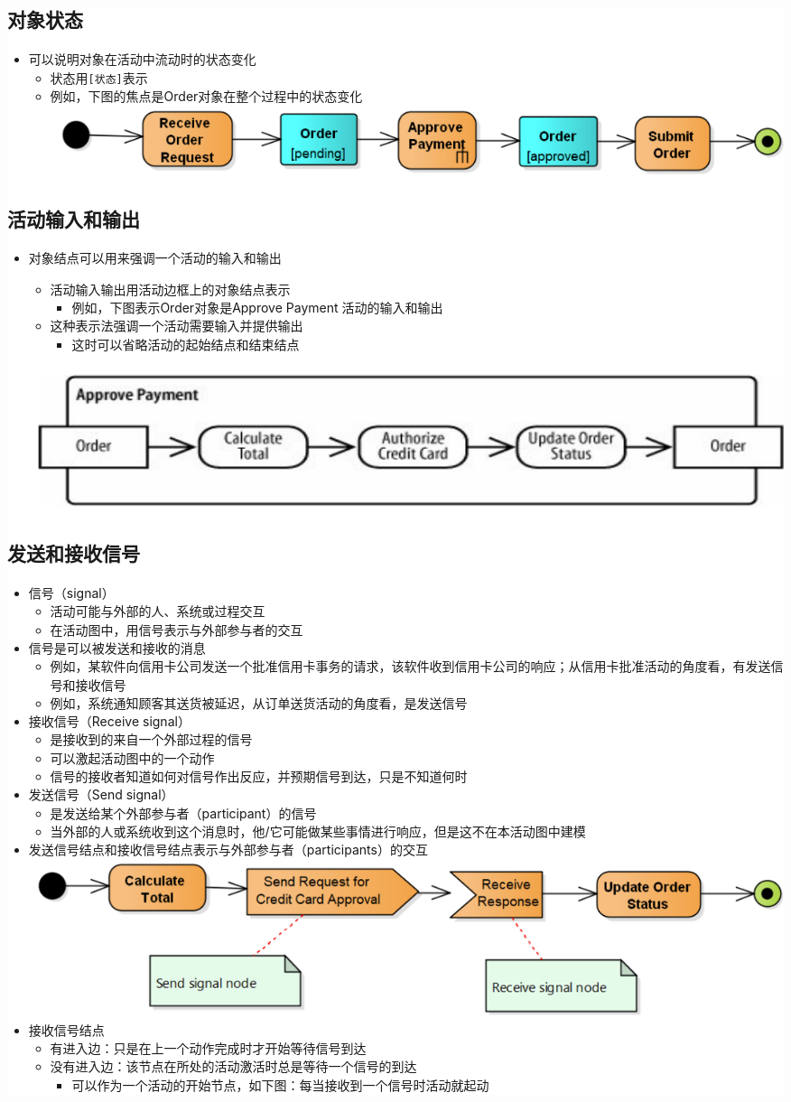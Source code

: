 
## 对象状态
- 可以说明对象在活动中流动时的状态变化
  - 状态用`[状态]`表示
  - 例如，下图的焦点是Order对象在整个过程中的状态变化
    ![20220925111308](image/UML/20220925111308.png)


## 活动输入和输出
- 对象结点可以用来强调一个活动的输入和输出
  - 活动输入输出用活动边框上的对象结点表示
    - 例如，下图表示Order对象是Approve Payment 活动的输入和输出
  - 这种表示法强调一个活动需要输入并提供输出
    - 这时可以省略活动的起始结点和结束结点

  ![20220925111358](image/UML/20220925111358.png)


## 发送和接收信号
- 信号（signal）
  - 活动可能与外部的人、系统或过程交互
  - 在活动图中，用信号表示与外部参与者的交互
- 信号是可以被发送和接收的消息
  - 例如，某软件向信用卡公司发送一个批准信用卡事务的请求，该软件收到信用卡公司的响应；从信用卡批准活动的角度看，有发送信号和接收信号
  - 例如，系统通知顾客其送货被延迟，从订单送货活动的角度看，是发送信号
- 接收信号（Receive signal）
  - 是接收到的来自一个外部过程的信号
  - 可以激起活动图中的一个动作
  - 信号的接收者知道如何对信号作出反应，并预期信号到达，只是不知道何时
- 发送信号（Send signal）
  - 是发送给某个外部参与者（participant）的信号
  - 当外部的人或系统收到这个消息时，他/它可能做某些事情进行响应，但是这不在本活动图中建模
- 发送信号结点和接收信号结点表示与外部参与者（participants）的交互
  ![20220925111539](image/UML/20220925111539.png)
- 接收信号结点
  - 有进入边：只是在上一个动作完成时才开始等待信号到达
  - 没有进入边：该节点在所处的活动激活时总是等待一个信号的到达
    - 可以作为一个活动的开始节点，如下图：每当接收到一个信号时活动就起动
